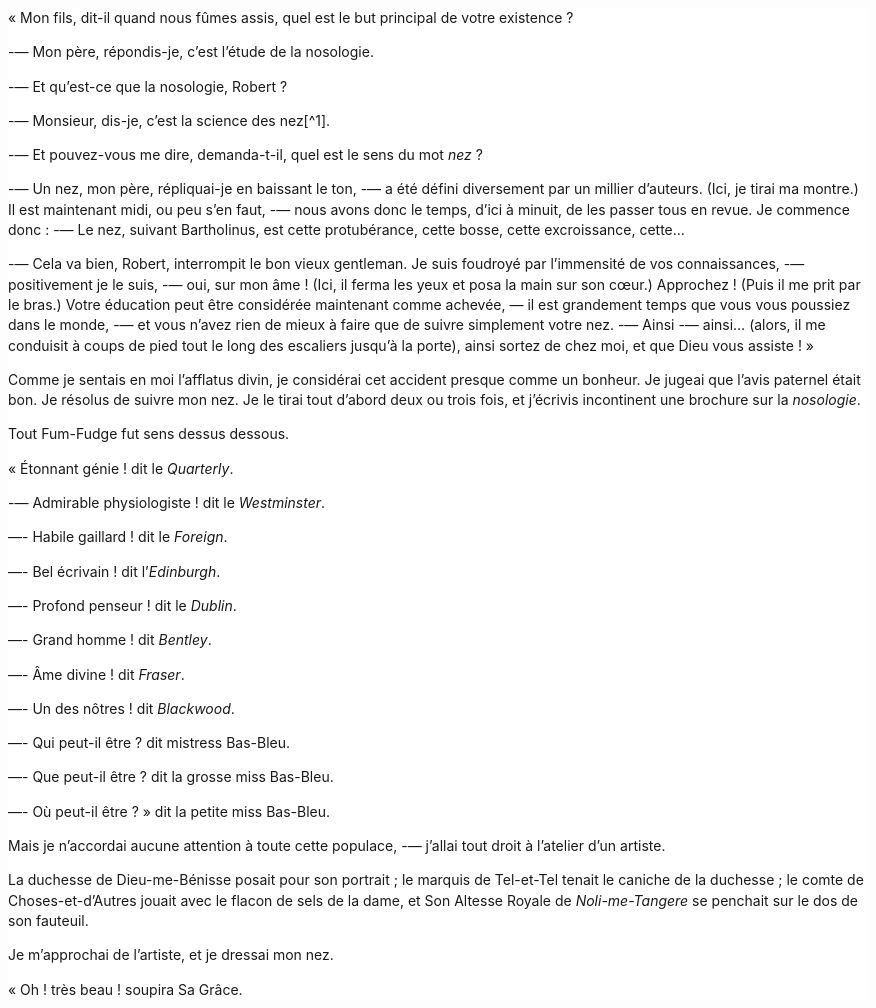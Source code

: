 « Mon fils, dit-il quand nous fûmes assis, quel est le but principal de votre existence ?

-— Mon père, répondis-je, c’est l’étude de la nosologie.

-— Et qu’est-ce que la nosologie, Robert ?

-— Monsieur, dis-je, c’est la science des nez[^1].

-— Et pouvez-vous me dire, demanda-t-il, quel est le sens du mot *nez* ?

-— Un nez, mon père, répliquai-je en baissant le ton, -— a été défini diversement par un millier d’auteurs. (Ici, je tirai ma montre.) Il est maintenant midi, ou peu s’en faut, -— nous avons donc le temps, d’ici à minuit, de les passer tous en revue. Je commence donc : -— Le nez, suivant Bartholinus, est cette protubérance, cette bosse, cette excroissance, cette…

-— Cela va bien, Robert, interrompit le bon vieux gentleman. Je suis foudroyé par l’immensité de vos connaissances, -— positivement je le suis, -— oui, sur mon âme ! (Ici, il ferma les yeux et posa la main sur son cœur.) Approchez ! (Puis il me prit par le bras.) Votre éducation peut être considérée maintenant comme achevée, — il est grandement temps que vous vous poussiez dans le monde, -— et vous n’avez rien de mieux à faire que de suivre simplement votre nez. -— Ainsi -— ainsi… (alors, il me conduisit à coups de pied tout le long des escaliers jusqu’à la porte), ainsi sortez de chez moi, et que Dieu vous assiste ! »

Comme je sentais en moi l’afflatus divin, je considérai cet accident presque comme un bonheur. Je jugeai que l’avis paternel était bon. Je résolus de suivre mon nez. Je le tirai tout d’abord deux ou trois fois, et j’écrivis incontinent une brochure sur la *nosologie*.

Tout Fum-Fudge fut sens dessus dessous.

« Étonnant génie ! dit le *Quarterly*.

-— Admirable physiologiste ! dit le *Westminster*.

—- Habile gaillard ! dit le *Foreign*.

—- Bel écrivain ! dit l’*Edinburgh*.

—- Profond penseur ! dit le *Dublin*.

—- Grand homme ! dit *Bentley*.

—- Âme divine ! dit *Fraser*.

—- Un des nôtres ! dit *Blackwood*.

—- Qui peut-il être ? dit mistress Bas-Bleu.

—- Que peut-il être ? dit la grosse miss Bas-Bleu.

—- Où peut-il être ? » dit la petite miss Bas-Bleu.

Mais je n’accordai aucune attention à toute cette populace, -— j’allai tout droit à l’atelier d’un artiste.

La duchesse de Dieu-me-Bénisse posait pour son portrait ; le marquis de Tel-et-Tel tenait le caniche de la duchesse ; le comte de Choses-et-d’Autres jouait avec le flacon de sels de la dame, et Son Altesse Royale de *Noli-me-Tangere* se penchait sur le dos de son fauteuil.

Je m’approchai de l’artiste, et je dressai mon nez.

« Oh ! très beau ! soupira Sa Grâce.
